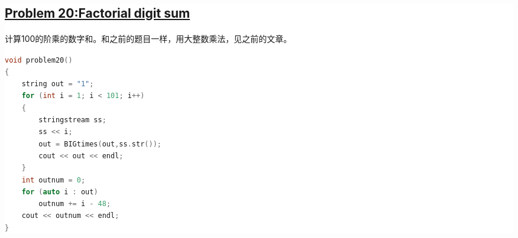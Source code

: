 ## [Problem 20:Factorial digit sum](https://projecteuler.net/problem=20)

计算100的阶乘的数字和。和之前的题目一样，用大整数乘法，见之前的文章。

``` c++
void problem20()
{
	string out = "1";
	for (int i = 1; i < 101; i++)
	{
		stringstream ss;
		ss << i;
		out = BIGtimes(out,ss.str());
		cout << out << endl;
	}
	int outnum = 0;
	for (auto i : out)
		outnum += i - 48;
	cout << outnum << endl;
}
```
